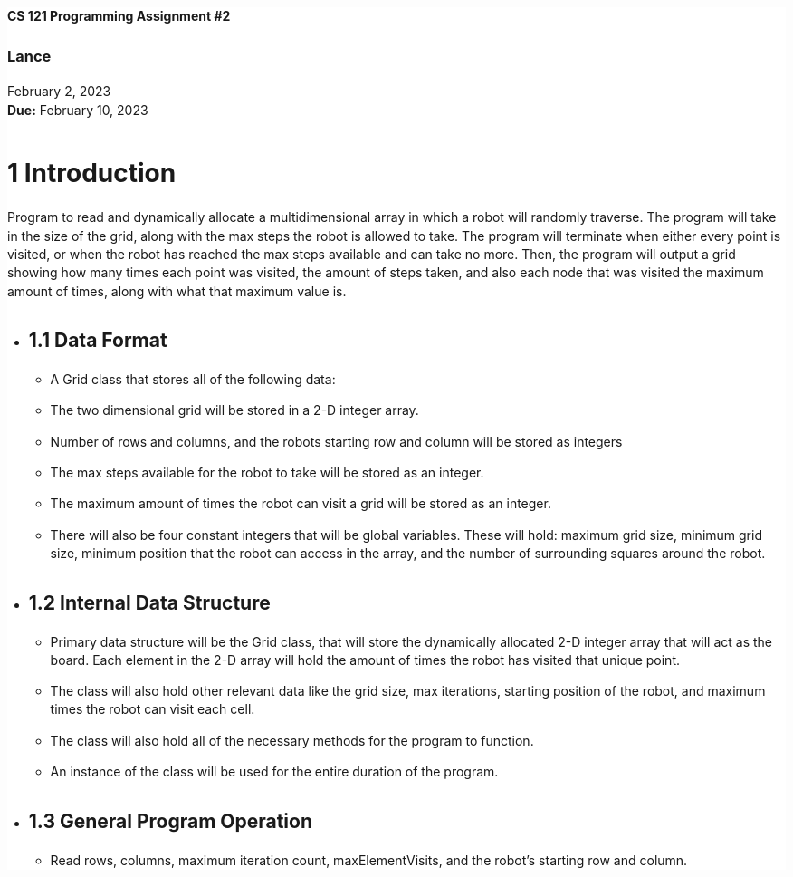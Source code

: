 ﻿#### <b>CS 121 Programming Assignment #2</b>

### Lance

February 2, 2023  
**Due:** February 10, 2023

  

# 1  Introduction

  

Program to read and dynamically allocate a multidimensional array in which a robot will randomly traverse. The program will take in the size of the grid, along with the max steps the robot is allowed to take. The program will terminate when either every point is visited, or when the robot has reached the max steps available and can take no more. Then, the program will output a grid showing how many times each point was visited, the amount of steps taken, and also each node that was visited the maximum amount of times, along with what that maximum value is.

  

- ## 1.1  Data Format

	-   A Grid class that stores all of the following data:
	    

	-   The two dimensional grid will be stored in a 2-D integer array.
	    
	-   Number of rows and columns, and the robots starting row and column will be stored as integers
	    
	-   The max steps available for the robot to take will be stored as an integer.
	    
	-   The maximum amount of times the robot can visit a grid will be stored as an integer.
	    

	-   There will also be four constant integers that will be global variables. These will hold: maximum grid size, minimum grid size, minimum position that the robot can access in the array, and the number of surrounding squares around the robot.
	    

  
  

- ## 1.2  Internal Data Structure
	
	-   Primary data structure will be the Grid class, that will store the dynamically allocated 2-D integer array that will act as the board. Each element in the 2-D array will hold the amount of times the robot has visited that unique point.
	    

	-   The class will also hold other relevant data like the grid size, max iterations, starting position of the robot, and maximum times the robot can visit each cell.
	    
	-   The class will also hold all of the necessary methods for the program to function.
	    
	-   An instance of the class will be used for the entire duration of the program.
	    

  
- ## 1.3  General Program Operation

	-   Read rows, columns, maximum iteration count, maxElementVisits, and the robot’s starting row and column.
	    